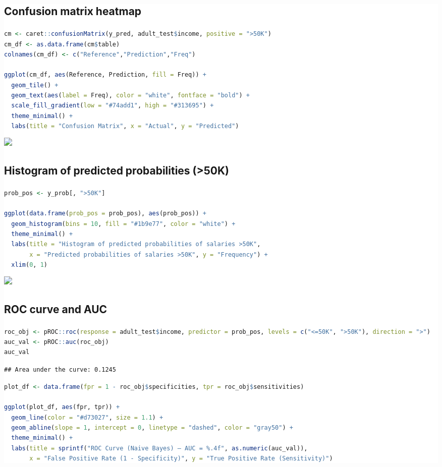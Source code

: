 ## Confusion matrix heatmap

``` r
cm <- caret::confusionMatrix(y_pred, adult_test$income, positive = ">50K")
cm_df <- as.data.frame(cm$table)
colnames(cm_df) <- c("Reference","Prediction","Freq")

ggplot(cm_df, aes(Reference, Prediction, fill = Freq)) +
  geom_tile() +
  geom_text(aes(label = Freq), color = "white", fontface = "bold") +
  scale_fill_gradient(low = "#74add1", high = "#313695") +
  theme_minimal() +
  labs(title = "Confusion Matrix", x = "Actual", y = "Predicted")
```

![](05-04-Naive-Bayes-Classifier/images/unnamed-chunk-8-1.png)

## Histogram of predicted probabilities (\>50K)

``` r
prob_pos <- y_prob[, ">50K"]

ggplot(data.frame(prob_pos = prob_pos), aes(prob_pos)) +
  geom_histogram(bins = 10, fill = "#1b9e77", color = "white") +
  theme_minimal() +
  labs(title = "Histogram of predicted probabilities of salaries >50K",
       x = "Predicted probabilities of salaries >50K", y = "Frequency") +
  xlim(0, 1)
```

![](05-04-Naive-Bayes-Classifier/images/unnamed-chunk-9-1.png)

## ROC curve and AUC

``` r
roc_obj <- pROC::roc(response = adult_test$income, predictor = prob_pos, levels = c("<=50K", ">50K"), direction = ">")
auc_val <- pROC::auc(roc_obj)
auc_val
```

    ## Area under the curve: 0.1245

``` r
plot_df <- data.frame(fpr = 1 - roc_obj$specificities, tpr = roc_obj$sensitivities)

ggplot(plot_df, aes(fpr, tpr)) +
  geom_line(color = "#d73027", size = 1.1) +
  geom_abline(slope = 1, intercept = 0, linetype = "dashed", color = "gray50") +
  theme_minimal() +
  labs(title = sprintf("ROC Curve (Naive Bayes) — AUC = %.4f", as.numeric(auc_val)),
       x = "False Positive Rate (1 - Specificity)", y = "True Positive Rate (Sensitivity)")
```
